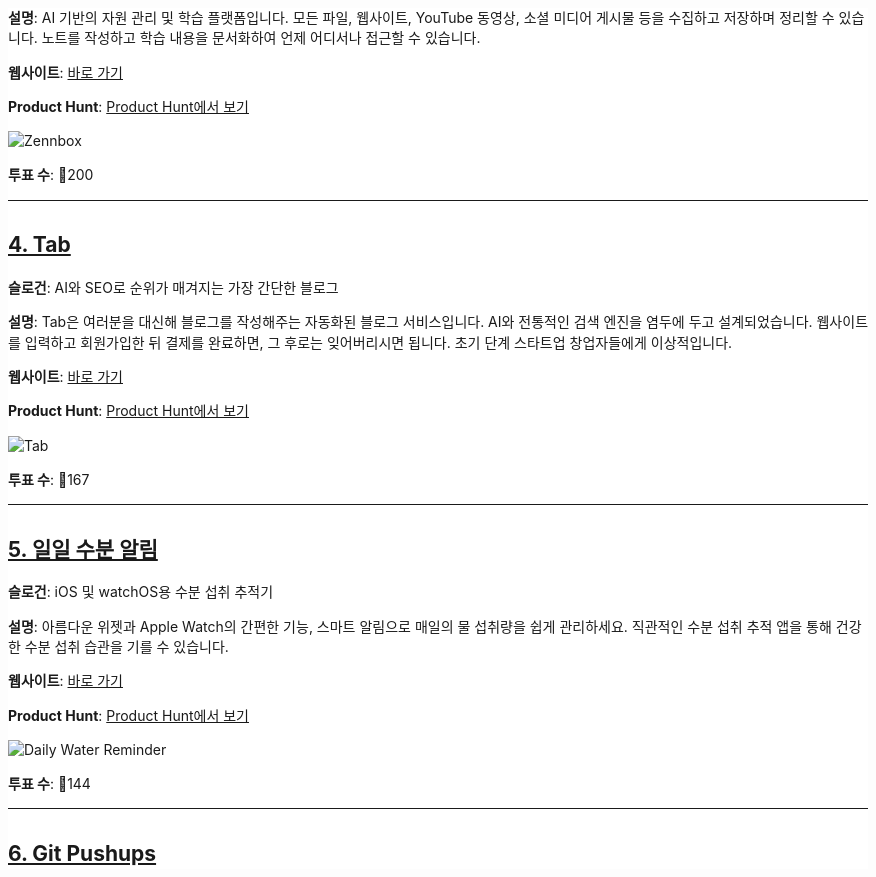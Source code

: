 **설명**: AI 기반의 자원 관리 및 학습 플랫폼입니다. 모든 파일, 웹사이트, YouTube 동영상, 소셜 미디어 게시물 등을 수집하고 저장하며 정리할 수 있습니다. 노트를 작성하고 학습 내용을 문서화하여 언제 어디서나 접근할 수 있습니다.

**웹사이트**: [바로 가기](https://www.producthunt.com/r/PFHQOHUHNKDBHZ?utm_campaign=producthunt-api&utm_medium=api-v2&utm_source=Application%3A+genexis+%28ID%3A+133272%29)

**Product Hunt**: [Product Hunt에서 보기](https://www.producthunt.com/products/zennbox?utm_campaign=producthunt-api&utm_medium=api-v2&utm_source=Application%3A+genexis+%28ID%3A+133272%29)

![Zennbox]()

**투표 수**: 🔺200

---
## [4. Tab](https://www.producthunt.com/products/tab-the-automated-blog?utm_campaign=producthunt-api&utm_medium=api-v2&utm_source=Application%3A+genexis+%28ID%3A+133272%29)

**슬로건**: AI와 SEO로 순위가 매겨지는 가장 간단한 블로그

**설명**: Tab은 여러분을 대신해 블로그를 작성해주는 자동화된 블로그 서비스입니다. AI와 전통적인 검색 엔진을 염두에 두고 설계되었습니다. 웹사이트를 입력하고 회원가입한 뒤 결제를 완료하면, 그 후로는 잊어버리시면 됩니다. 초기 단계 스타트업 창업자들에게 이상적입니다.

**웹사이트**: [바로 가기](https://www.producthunt.com/r/XWU5A7ER774U4L?utm_campaign=producthunt-api&utm_medium=api-v2&utm_source=Application%3A+genexis+%28ID%3A+133272%29)

**Product Hunt**: [Product Hunt에서 보기](https://www.producthunt.com/products/tab-the-automated-blog?utm_campaign=producthunt-api&utm_medium=api-v2&utm_source=Application%3A+genexis+%28ID%3A+133272%29)

![Tab]()

**투표 수**: 🔺167

---
## [5. 일일 수분 알림](https://www.producthunt.com/products/daily-water-reminder?utm_campaign=producthunt-api&utm_medium=api-v2&utm_source=Application%3A+genexis+%28ID%3A+133272%29)

**슬로건**: iOS 및 watchOS용 수분 섭취 추적기

**설명**: 아름다운 위젯과 Apple Watch의 간편한 기능, 스마트 알림으로 매일의 물 섭취량을 쉽게 관리하세요. 직관적인 수분 섭취 추적 앱을 통해 건강한 수분 섭취 습관을 기를 수 있습니다.

**웹사이트**: [바로 가기](https://www.producthunt.com/r/PEHKI55V3JVNLT?utm_campaign=producthunt-api&utm_medium=api-v2&utm_source=Application%3A+genexis+%28ID%3A+133272%29)

**Product Hunt**: [Product Hunt에서 보기](https://www.producthunt.com/products/daily-water-reminder?utm_campaign=producthunt-api&utm_medium=api-v2&utm_source=Application%3A+genexis+%28ID%3A+133272%29)

![Daily Water Reminder]()

**투표 수**: 🔺144

---
## [6. Git Pushups](https://www.producthunt.com/products/git-pushups?utm_campaign=producthunt-api&utm_medium=api-v2&utm_source=Application%3A+genexis+%28ID%3A+133272%29)
